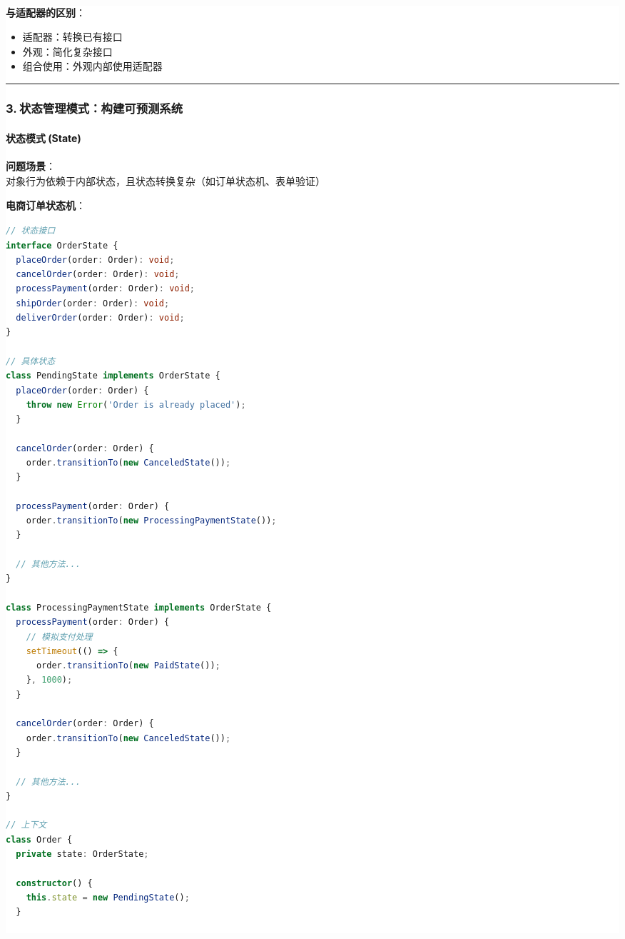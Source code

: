 **与适配器的区别**：
- 适配器：转换已有接口
- 外观：简化复杂接口
- 组合使用：外观内部使用适配器

---

### 3. 状态管理模式：构建可预测系统

#### **状态模式 (State)**
**问题场景**：  
对象行为依赖于内部状态，且状态转换复杂（如订单状态机、表单验证）

**电商订单状态机**：
```ts
// 状态接口
interface OrderState {
  placeOrder(order: Order): void;
  cancelOrder(order: Order): void;
  processPayment(order: Order): void;
  shipOrder(order: Order): void;
  deliverOrder(order: Order): void;
}

// 具体状态
class PendingState implements OrderState {
  placeOrder(order: Order) {
    throw new Error('Order is already placed');
  }
  
  cancelOrder(order: Order) {
    order.transitionTo(new CanceledState());
  }
  
  processPayment(order: Order) {
    order.transitionTo(new ProcessingPaymentState());
  }
  
  // 其他方法...
}

class ProcessingPaymentState implements OrderState {
  processPayment(order: Order) {
    // 模拟支付处理
    setTimeout(() => {
      order.transitionTo(new PaidState());
    }, 1000);
  }
  
  cancelOrder(order: Order) {
    order.transitionTo(new CanceledState());
  }
  
  // 其他方法...
}

// 上下文
class Order {
  private state: OrderState;
  
  constructor() {
    this.state = new PendingState();
  }
  
```